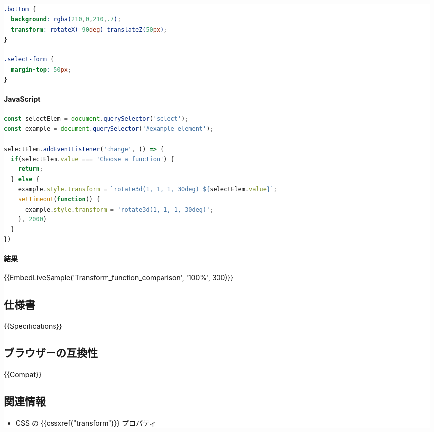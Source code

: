 ```css
.bottom {
  background: rgba(210,0,210,.7);
  transform: rotateX(-90deg) translateZ(50px);
}

.select-form {
  margin-top: 50px;
}
```

#### JavaScript

```js
const selectElem = document.querySelector('select');
const example = document.querySelector('#example-element');

selectElem.addEventListener('change', () => {
  if(selectElem.value === 'Choose a function') {
    return;
  } else {
    example.style.transform = `rotate3d(1, 1, 1, 30deg) ${selectElem.value}`;
    setTimeout(function() {
      example.style.transform = 'rotate3d(1, 1, 1, 30deg)';
    }, 2000)
  }
})
```

#### 結果

{{EmbedLiveSample('Transform_function_comparison', '100%', 300)}}

## 仕様書

{{Specifications}}

## ブラウザーの互換性

{{Compat}}

## 関連情報

- CSS の {{cssxref("transform")}} プロパティ
